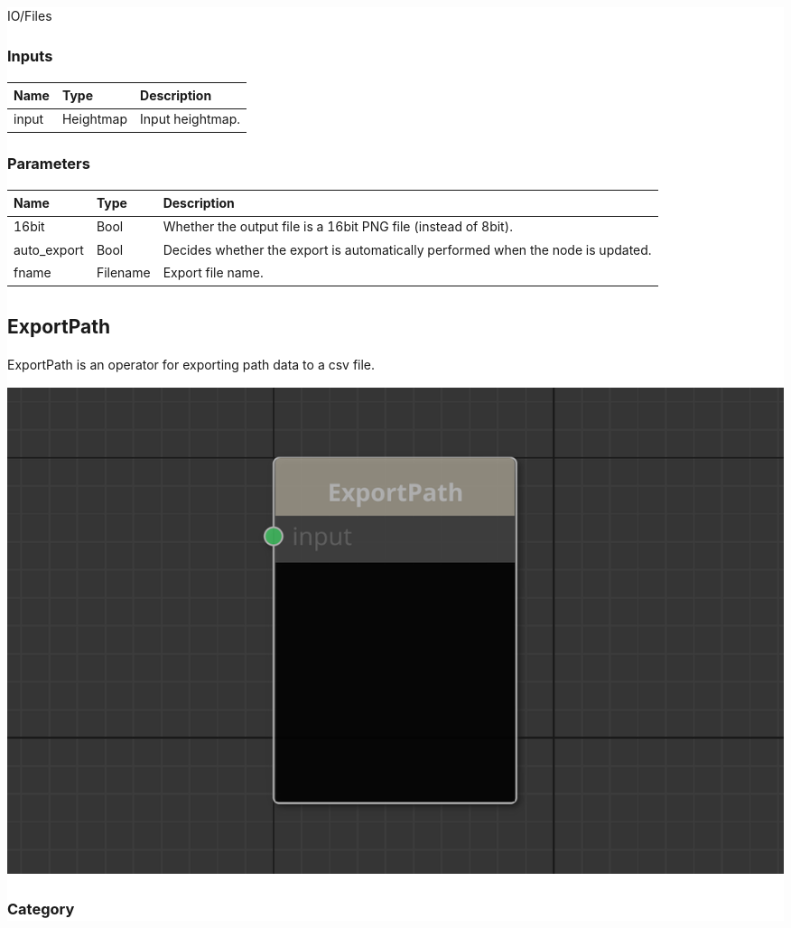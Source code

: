 
IO/Files
### Inputs

|Name|Type|Description|
| :--- | :--- | :--- |
|input|Heightmap|Input heightmap.|

### Parameters

|Name|Type|Description|
| :--- | :--- | :--- |
|16bit|Bool|Whether the output file is a 16bit PNG file (instead of 8bit).|
|auto_export|Bool|Decides whether the export is automatically performed when the node is updated.|
|fname|Filename|Export file name.|

## ExportPath


ExportPath is an operator for exporting path data to a csv file.

![img](../images/nodes/ExportPath.png)
### Category
